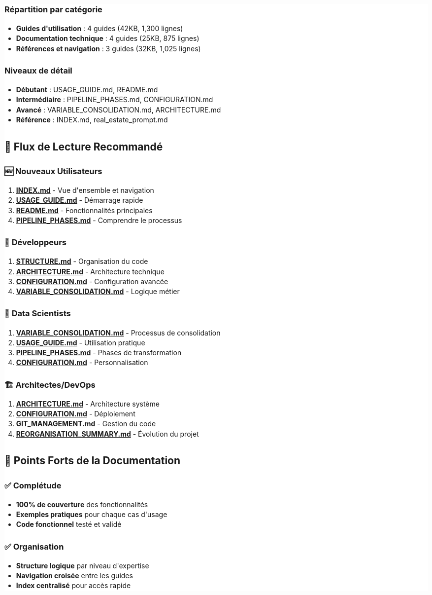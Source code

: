 ### Répartition par catégorie
- **Guides d'utilisation** : 4 guides (42KB, 1,300 lignes)
- **Documentation technique** : 4 guides (25KB, 875 lignes)
- **Références et navigation** : 3 guides (32KB, 1,025 lignes)

### Niveaux de détail
- **Débutant** : USAGE_GUIDE.md, README.md
- **Intermédiaire** : PIPELINE_PHASES.md, CONFIGURATION.md
- **Avancé** : VARIABLE_CONSOLIDATION.md, ARCHITECTURE.md
- **Référence** : INDEX.md, real_estate_prompt.md

## 🔄 Flux de Lecture Recommandé

### 🆕 **Nouveaux Utilisateurs**
1. **[INDEX.md](INDEX.md)** - Vue d'ensemble et navigation
2. **[USAGE_GUIDE.md](USAGE_GUIDE.md)** - Démarrage rapide
3. **[README.md](README.md)** - Fonctionnalités principales
4. **[PIPELINE_PHASES.md](PIPELINE_PHASES.md)** - Comprendre le processus

### 🔧 **Développeurs**
1. **[STRUCTURE.md](STRUCTURE.md)** - Organisation du code
2. **[ARCHITECTURE.md](ARCHITECTURE.md)** - Architecture technique
3. **[CONFIGURATION.md](CONFIGURATION.md)** - Configuration avancée
4. **[VARIABLE_CONSOLIDATION.md](VARIABLE_CONSOLIDATION.md)** - Logique métier

### 🎯 **Data Scientists**
1. **[VARIABLE_CONSOLIDATION.md](VARIABLE_CONSOLIDATION.md)** - Processus de consolidation
2. **[USAGE_GUIDE.md](USAGE_GUIDE.md)** - Utilisation pratique
3. **[PIPELINE_PHASES.md](PIPELINE_PHASES.md)** - Phases de transformation
4. **[CONFIGURATION.md](CONFIGURATION.md)** - Personnalisation

### 🏗️ **Architectes/DevOps**
1. **[ARCHITECTURE.md](ARCHITECTURE.md)** - Architecture système
2. **[CONFIGURATION.md](CONFIGURATION.md)** - Déploiement
3. **[GIT_MANAGEMENT.md](GIT_MANAGEMENT.md)** - Gestion du code
4. **[REORGANISATION_SUMMARY.md](REORGANISATION_SUMMARY.md)** - Évolution du projet

## 🎯 Points Forts de la Documentation

### ✅ **Complétude**
- **100% de couverture** des fonctionnalités
- **Exemples pratiques** pour chaque cas d'usage
- **Code fonctionnel** testé et validé

### ✅ **Organisation**
- **Structure logique** par niveau d'expertise
- **Navigation croisée** entre les guides
- **Index centralisé** pour accès rapide
